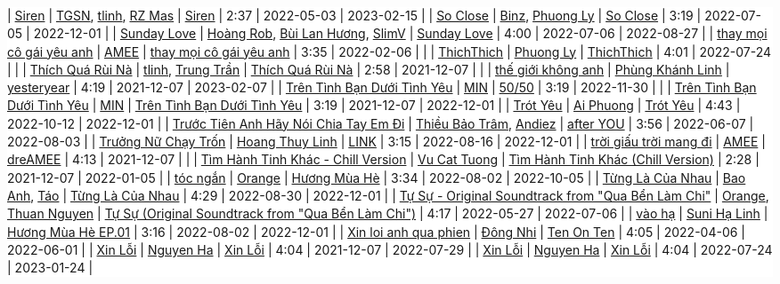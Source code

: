 | [Siren](https://open.spotify.com/track/1c0LbgYt51JeBUMAzofjkq) | [TGSN](https://open.spotify.com/artist/2OkxNsNz7QXCBwlME0fSsk), [tlinh](https://open.spotify.com/artist/3diftVOq7aEIebXKkC34oR), [RZ Mas](https://open.spotify.com/artist/39UJlviUwzZGZrA8DiQy31) | [Siren](https://open.spotify.com/album/0Cb2HIaYbo2in1yXeDoxv0) | 2:37 | 2022-05-03 | 2023-02-15 |
| [So Close](https://open.spotify.com/track/4UxaMIzEAHLGmNeLoutSaL) | [Binz](https://open.spotify.com/artist/2nSO7JYDbJrYbJmP39qUzj), [Phuong Ly](https://open.spotify.com/artist/5Kh0ta0UY4uJ4g2CIdq9V9) | [So Close](https://open.spotify.com/album/2JfqJ783KDwUriEeMOxWhx) | 3:19 | 2022-07-05 | 2022-12-01 |
| [Sunday Love](https://open.spotify.com/track/6bJyBH7HDV4wVW2EMkAFCO) | [Hoàng Rob](https://open.spotify.com/artist/43qZrcVKZleWlmoBVRBPO8), [Bùi Lan Hương](https://open.spotify.com/artist/2XtMx7EHHODQSeBzDCBec9), [SlimV](https://open.spotify.com/artist/2m8Bk9or6quybzoQbM0zQt) | [Sunday Love](https://open.spotify.com/album/7pl5E0rNJ79gO1lgLTSet8) | 4:00 | 2022-07-06 | 2022-08-27 |
| [thay mọi cô gái yêu anh](https://open.spotify.com/track/7e8Kt6pX4Y589CJL37mIWa) | [AMEE](https://open.spotify.com/artist/2aQnC3DbZB9GbauvhAw7ve) | [thay mọi cô gái yêu anh](https://open.spotify.com/album/3hR3yDFUQhLex9F9goRs80) | 3:35 | 2022-02-06 |  |
| [ThichThich](https://open.spotify.com/track/3wUp8eCTshIrJcYbjWaoyP) | [Phuong Ly](https://open.spotify.com/artist/5Kh0ta0UY4uJ4g2CIdq9V9) | [ThichThich](https://open.spotify.com/album/4AitP1QgqnYpEpx8KY07IA) | 4:01 | 2022-07-24 |  |
| [Thích Quá Rùi Nà](https://open.spotify.com/track/6jcG3yZ0e2CSI6omkYO1ut) | [tlinh](https://open.spotify.com/artist/3diftVOq7aEIebXKkC34oR), [Trung Trần](https://open.spotify.com/artist/2v14NO80QYditUms7sbEIZ) | [Thích Quá Rùi Nà](https://open.spotify.com/album/2Uejuvo8WwGMH3hUe8NGsO) | 2:58 | 2021-12-07 |  |
| [thế giới không anh](https://open.spotify.com/track/4IpeOlxcNz1IFVvZ2ll7In) | [Phùng Khánh Linh](https://open.spotify.com/artist/23Gbd21nBxC1kCtcG2Cd0C) | [yesteryear](https://open.spotify.com/album/33EIrbMJq7O5fQ1WPcwaB4) | 4:19 | 2021-12-07 | 2023-02-07 |
| [Trên Tình Bạn Dưới Tình Yêu](https://open.spotify.com/track/4zFgUpC8z88A9aEo7dnRPN) | [MIN](https://open.spotify.com/artist/0IdAjS2LRieBR3gzoazdAw) | [50/50](https://open.spotify.com/album/2guZsP5qfBxYma8Y4mhVff) | 3:19 | 2022-11-30 |  |
| [Trên Tình Bạn Dưới Tình Yêu](https://open.spotify.com/track/5zH2inEP6THOY8tomr3DdZ) | [MIN](https://open.spotify.com/artist/0IdAjS2LRieBR3gzoazdAw) | [Trên Tình Bạn Dưới Tình Yêu](https://open.spotify.com/album/6He7un0iQqrbVsmieoliGN) | 3:19 | 2021-12-07 | 2022-12-01 |
| [Trót Yêu](https://open.spotify.com/track/2lL7kSRjgVZjm942GdVOef) | [Ai Phuong](https://open.spotify.com/artist/5k5vCzAmH0dcRda22U9Hut) | [Trót Yêu](https://open.spotify.com/album/5bc2VEYLPy8dII9TTZ1caN) | 4:43 | 2022-10-12 | 2022-12-01 |
| [Trước Tiên Anh Hãy Nói Chia Tay Em Đi](https://open.spotify.com/track/2AhLDaQumFH17AfcxRIlqf) | [Thiều Bảo Trâm](https://open.spotify.com/artist/6RUfMGubOnHT1p3nfeXpBl), [Andiez](https://open.spotify.com/artist/0tBmmwc8j8zbJxISwdsvjA) | [after YOU](https://open.spotify.com/album/2J9z8vV5C4eutvLLoX2foQ) | 3:56 | 2022-06-07 | 2022-08-03 |
| [Trưởng Nữ Chạy Trốn](https://open.spotify.com/track/2Zos792uWaDCqqnmPaBH1x) | [Hoang Thuy Linh](https://open.spotify.com/artist/0r63ReVRjxrS4ATbLrdcrL) | [LINK](https://open.spotify.com/album/38DiN8raykLZKEr5T6v5hM) | 3:15 | 2022-08-16 | 2022-12-01 |
| [trời giấu trời mang đi](https://open.spotify.com/track/1ecVks3GJX8U67DvhVDVBn) | [AMEE](https://open.spotify.com/artist/2aQnC3DbZB9GbauvhAw7ve) | [dreAMEE](https://open.spotify.com/album/4tHnhcKAaAaD83UfrTvUPt) | 4:13 | 2021-12-07 |  |
| [Tìm Hành Tinh Khác \- Chill Version](https://open.spotify.com/track/08z0xgKfSQ4f9hfnCSPLHw) | [Vu Cat Tuong](https://open.spotify.com/artist/7yquVKfxBuNFJbG9cy2R8A) | [Tìm Hành Tinh Khác \(Chill Version\)](https://open.spotify.com/album/4TjnVBXFRxvC4Yea3DDbkW) | 2:28 | 2021-12-07 | 2022-01-05 |
| [tóc ngắn](https://open.spotify.com/track/2wQwox4OOvt9Mr4PtFjs9F) | [Orange](https://open.spotify.com/artist/5lAfakPZgxFKgiJD6xAF1G) | [Hương Mùa Hè](https://open.spotify.com/album/1w74ARpNNB3ybFNhs4qWmV) | 3:34 | 2022-08-02 | 2022-10-05 |
| [Từng Là Của Nhau](https://open.spotify.com/track/5KYv3kORBKUmVEoqbRRWxt) | [Bao Anh](https://open.spotify.com/artist/4fCHhderLwLacsIOIKgu3J), [Táo](https://open.spotify.com/artist/23xCr75lKvnFvKi8ImHE7S) | [Từng Là Của Nhau](https://open.spotify.com/album/59xrACzg1Ip2ellb2JSzCN) | 4:29 | 2022-08-30 | 2022-12-01 |
| [Tự Sự \- Original Soundtrack from "Qua Bển Làm Chi"](https://open.spotify.com/track/5Fx8zxEEaPMkwzM00JFr3N) | [Orange](https://open.spotify.com/artist/5lAfakPZgxFKgiJD6xAF1G), [Thuan Nguyen](https://open.spotify.com/artist/0Tz9NpLMEwsdPcBurGdQh4) | [Tự Sự \(Original Soundtrack from "Qua Bển Làm Chi"\)](https://open.spotify.com/album/13x14kY27CueHj9F3OV6Mz) | 4:17 | 2022-05-27 | 2022-07-06 |
| [vào hạ](https://open.spotify.com/track/6Bh5qRgU4AysQh3Vv2N5Nt) | [Suni Hạ Linh](https://open.spotify.com/artist/4x1fUORHa2EsxrQ6ZzAoQ0) | [Hương Mùa Hè EP.01](https://open.spotify.com/album/7Do6GQrbmkYtOjg1S2HRe3) | 3:16 | 2022-08-02 | 2022-12-01 |
| [Xin loi anh qua phien](https://open.spotify.com/track/0ZJcKRLc0dZp24G6MkvSnq) | [Đông Nhi](https://open.spotify.com/artist/6JTiPLdbZD2e0tDsN15U1s) | [Ten On Ten](https://open.spotify.com/album/7nKT6mGRVlK7P6JZEMIvgX) | 4:05 | 2022-04-06 | 2022-06-01 |
| [Xin Lỗi](https://open.spotify.com/track/2XowCGRbycR53BUf8Y5b4d) | [Nguyen Ha](https://open.spotify.com/artist/5Ib3D8UtLdYZjhVNWzwfoH) | [Xin Lỗi](https://open.spotify.com/album/5oaGXglA49juUjE5WwLCZS) | 4:04 | 2021-12-07 | 2022-07-29 |
| [Xin Lỗi](https://open.spotify.com/track/5oqsevCqWkDwk61Y41bDQA) | [Nguyen Ha](https://open.spotify.com/artist/5Ib3D8UtLdYZjhVNWzwfoH) | [Xin Lỗi](https://open.spotify.com/album/0g3uKyhjDjSeaLzT2MjT6r) | 4:04 | 2022-07-24 | 2023-01-24 |